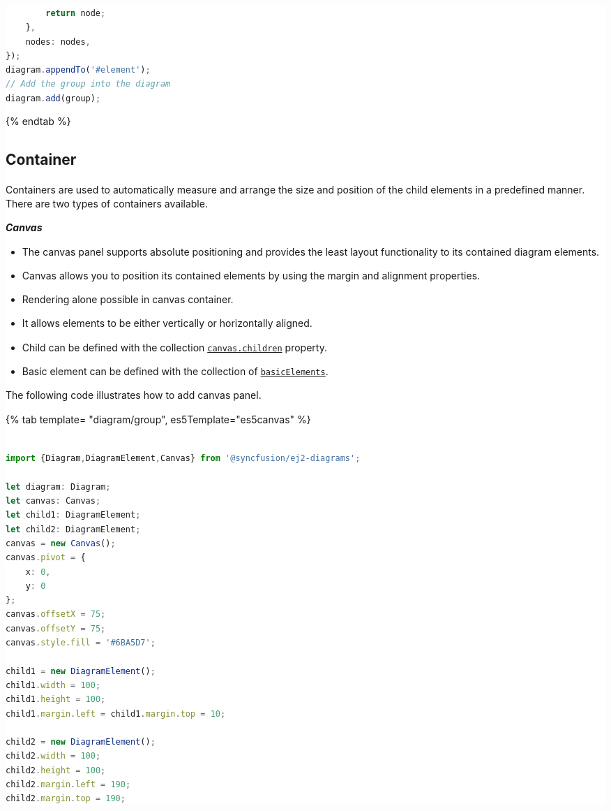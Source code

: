 ```typescript
        return node;
    },
    nodes: nodes,
});
diagram.appendTo('#element');
// Add the group into the diagram
diagram.add(group);

```

{% endtab %}

## Container

Containers are used to automatically measure and arrange the size and position of the child elements in a predefined manner.
There are two types of containers available.

***Canvas***

* The canvas panel supports absolute positioning and provides the least layout functionality to its contained diagram elements.

* Canvas allows you to position its contained elements by using the margin and alignment properties.

* Rendering alone possible in canvas container.

* It allows elements to be either vertically or horizontally aligned.

* Child can be defined with the collection [`canvas.children`](../api/diagram/canvas#children-DiagramElement) property.

* Basic element can be defined with the collection of [`basicElements`](../api/diagram#basicElements-DiagramElement).

The following code illustrates how to add canvas panel.

{% tab template= "diagram/group", es5Template="es5canvas" %}

```typescript

import {Diagram,DiagramElement,Canvas} from '@syncfusion/ej2-diagrams';

let diagram: Diagram;
let canvas: Canvas;
let child1: DiagramElement;
let child2: DiagramElement;
canvas = new Canvas();
canvas.pivot = {
    x: 0,
    y: 0
};
canvas.offsetX = 75;
canvas.offsetY = 75;
canvas.style.fill = '#6BA5D7';

child1 = new DiagramElement();
child1.width = 100;
child1.height = 100;
child1.margin.left = child1.margin.top = 10;

child2 = new DiagramElement();
child2.width = 100;
child2.height = 100;
child2.margin.left = 190;
child2.margin.top = 190;

```